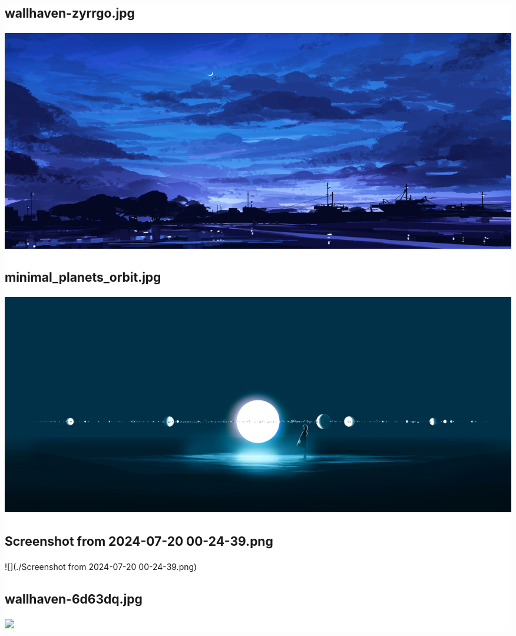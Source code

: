 ## wallhaven-zyrrgo.jpg
![](./wallhaven-zyrrgo.jpg)

## minimal_planets_orbit.jpg
![](./minimal_planets_orbit.jpg)

## Screenshot from 2024-07-20 00-24-39.png
![](./Screenshot from 2024-07-20 00-24-39.png)

## wallhaven-6d63dq.jpg
![](./wallhaven-6d63dq.jpg)

